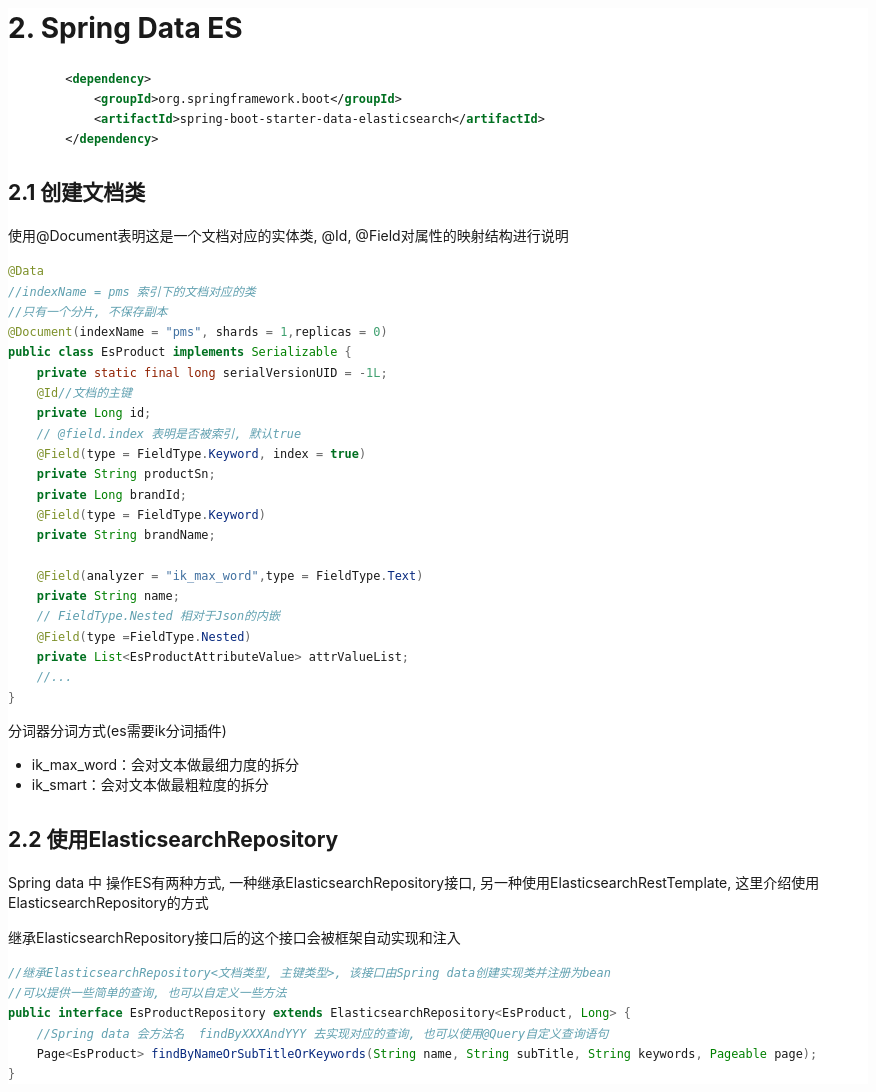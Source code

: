 # 2. Spring Data ES

```xml
        <dependency>
            <groupId>org.springframework.boot</groupId>
            <artifactId>spring-boot-starter-data-elasticsearch</artifactId>
        </dependency>
```

## 2.1 创建文档类

使用@Document表明这是一个文档对应的实体类, @Id, @Field对属性的映射结构进行说明

```java
@Data
//indexName = pms 索引下的文档对应的类
//只有一个分片, 不保存副本
@Document(indexName = "pms", shards = 1,replicas = 0)
public class EsProduct implements Serializable {
    private static final long serialVersionUID = -1L;
    @Id//文档的主键
    private Long id;
    // @field.index 表明是否被索引, 默认true
    @Field(type = FieldType.Keyword, index = true)
    private String productSn;
    private Long brandId;
    @Field(type = FieldType.Keyword)
    private String brandName;

    @Field(analyzer = "ik_max_word",type = FieldType.Text)
    private String name;
    // FieldType.Nested 相对于Json的内嵌
    @Field(type =FieldType.Nested)
    private List<EsProductAttributeValue> attrValueList;
    //...
}
```

分词器分词方式(es需要ik分词插件)

* ik_max_word：会对文本做最细力度的拆分
* ik_smart：会对文本做最粗粒度的拆分

## 2.2 使用ElasticsearchRepository

Spring data 中 操作ES有两种方式, 一种继承ElasticsearchRepository接口, 另一种使用ElasticsearchRestTemplate, 这里介绍使用ElasticsearchRepository的方式

继承ElasticsearchRepository接口后的这个接口会被框架自动实现和注入

```java
//继承ElasticsearchRepository<文档类型, 主键类型>, 该接口由Spring data创建实现类并注册为bean
//可以提供一些简单的查询, 也可以自定义一些方法
public interface EsProductRepository extends ElasticsearchRepository<EsProduct, Long> {
    //Spring data 会方法名  findByXXXAndYYY 去实现对应的查询, 也可以使用@Query自定义查询语句
    Page<EsProduct> findByNameOrSubTitleOrKeywords(String name, String subTitle, String keywords, Pageable page);
}

```
